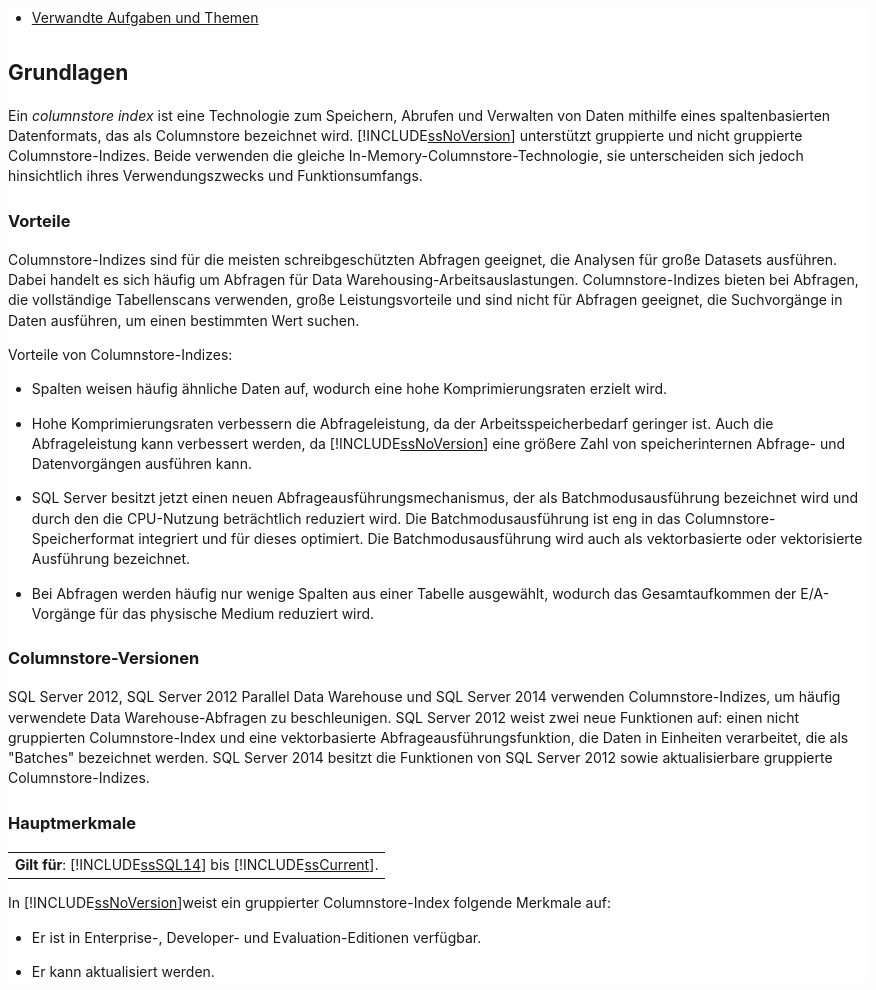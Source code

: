 -   [Verwandte Aufgaben und Themen](#related)  
  
##  <a name="basics"></a> Grundlagen  
 Ein *columnstore index* ist eine Technologie zum Speichern, Abrufen und Verwalten von Daten mithilfe eines spaltenbasierten Datenformats, das als Columnstore bezeichnet wird. [!INCLUDE[ssNoVersion](../../../includes/ssnoversion-md.md)] unterstützt gruppierte und nicht gruppierte Columnstore-Indizes. Beide verwenden die gleiche In-Memory-Columnstore-Technologie, sie unterscheiden sich jedoch hinsichtlich ihres Verwendungszwecks und Funktionsumfangs.  
  
###  <a name="benefits"></a> Vorteile  
 Columnstore-Indizes sind für die meisten schreibgeschützten Abfragen geeignet, die Analysen für große Datasets ausführen. Dabei handelt es sich häufig um Abfragen für Data Warehousing-Arbeitsauslastungen. Columnstore-Indizes bieten bei Abfragen, die vollständige Tabellenscans verwenden, große Leistungsvorteile und sind nicht für Abfragen geeignet, die Suchvorgänge in Daten ausführen, um einen bestimmten Wert suchen.  
  
 Vorteile von Columnstore-Indizes:  
  
-   Spalten weisen häufig ähnliche Daten auf, wodurch eine hohe Komprimierungsraten erzielt wird.  
  
-   Hohe Komprimierungsraten verbessern die Abfrageleistung, da der Arbeitsspeicherbedarf geringer ist. Auch die Abfrageleistung kann verbessert werden, da [!INCLUDE[ssNoVersion](../../../includes/ssnoversion-md.md)] eine größere Zahl von speicherinternen Abfrage- und Datenvorgängen ausführen kann.  
  
-   SQL Server besitzt jetzt einen neuen Abfrageausführungsmechanismus, der als Batchmodusausführung bezeichnet wird und durch den die CPU-Nutzung beträchtlich reduziert wird. Die Batchmodusausführung ist eng in das Columnstore-Speicherformat integriert und für dieses optimiert. Die Batchmodusausführung wird auch als vektorbasierte oder vektorisierte Ausführung bezeichnet.  
  
-   Bei Abfragen werden häufig nur wenige Spalten aus einer Tabelle ausgewählt, wodurch das Gesamtaufkommen der E/A-Vorgänge für das physische Medium reduziert wird.  
  
### <a name="columnstore-versions"></a>Columnstore-Versionen  
 SQL Server 2012, SQL Server 2012 Parallel Data Warehouse und SQL Server 2014 verwenden Columnstore-Indizes, um häufig verwendete Data Warehouse-Abfragen zu beschleunigen. SQL Server 2012 weist zwei neue Funktionen auf: einen nicht gruppierten Columnstore-Index und eine vektorbasierte Abfrageausführungsfunktion, die Daten in Einheiten verarbeitet, die als "Batches" bezeichnet werden. SQL Server 2014 besitzt die Funktionen von SQL Server 2012 sowie aktualisierbare gruppierte Columnstore-Indizes.  
  
### <a name="key-characteristics"></a>Hauptmerkmale  
  
||  
|-|  
|**Gilt für**: [!INCLUDE[ssSQL14](../../includes/sssql14-md.md)] bis [!INCLUDE[ssCurrent](../../../includes/sscurrent-md.md)].|  
  
 In [!INCLUDE[ssNoVersion](../../../includes/ssnoversion-md.md)]weist ein gruppierter Columnstore-Index folgende Merkmale auf:  
  
-   Er ist in Enterprise-, Developer- und Evaluation-Editionen verfügbar.  
  
-   Er kann aktualisiert werden.  
  